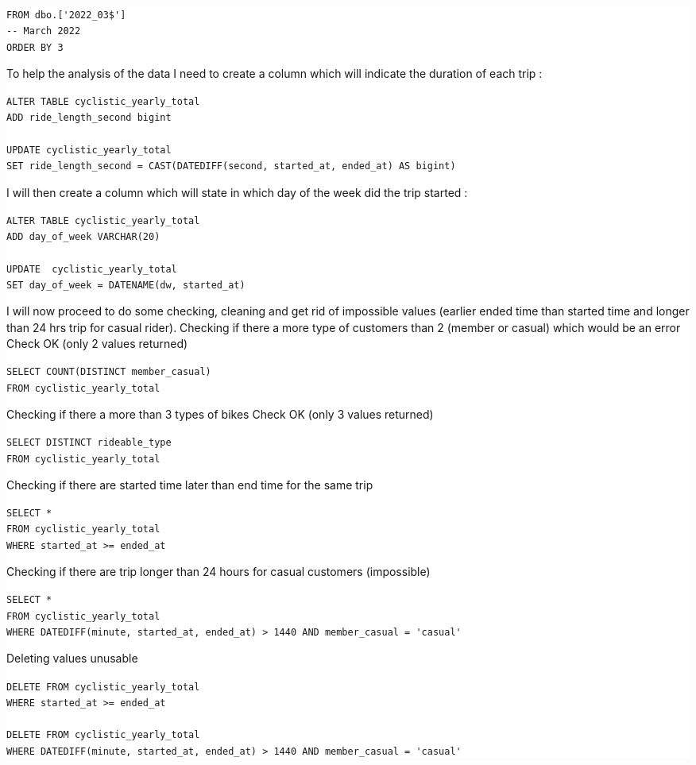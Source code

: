 ```
FROM dbo.['2022_03$']
-- March 2022
ORDER BY 3
```

To help the analysis of the data I need to create a column which will indicate the duration of each trip  :
```
ALTER TABLE cyclistic_yearly_total
ADD ride_length_second bigint

UPDATE cyclistic_yearly_total
SET ride_length_second = CAST(DATEDIFF(second, started_at, ended_at) AS bigint)
```
I will then create a column which will state in which day of the week did the trip started :
```
ALTER TABLE cyclistic_yearly_total
ADD day_of_week VARCHAR(20)

UPDATE  cyclistic_yearly_total
SET day_of_week = DATENAME(dw, started_at)
```

I will now proceed to do some checking, cleaning and get rid of impossible values (earlier ended time than started time and longer than 24 hrs trip for casual rider).
Checking if there a more type of customers than 2 (member or casual) which would be an error 
Check OK (only 2 values returned)
```
SELECT COUNT(DISTINCT member_casual)
FROM cyclistic_yearly_total
```

Checking if there a more than 3 types of bikes 
Check OK (only 3 values returned)
```
SELECT DISTINCT rideable_type
FROM cyclistic_yearly_total
```

Checking if there are started time later than end time for the same trip
```
SELECT *
FROM cyclistic_yearly_total
WHERE started_at >= ended_at
```

Checking if there are trip longer than 24 hours for casual customers (impossible)
```
SELECT *
FROM cyclistic_yearly_total
WHERE DATEDIFF(minute, started_at, ended_at) > 1440 AND member_casual = 'casual'
```
Deleting values unusable
```
DELETE FROM cyclistic_yearly_total
WHERE started_at >= ended_at

DELETE FROM cyclistic_yearly_total
WHERE DATEDIFF(minute, started_at, ended_at) > 1440 AND member_casual = 'casual'
```
